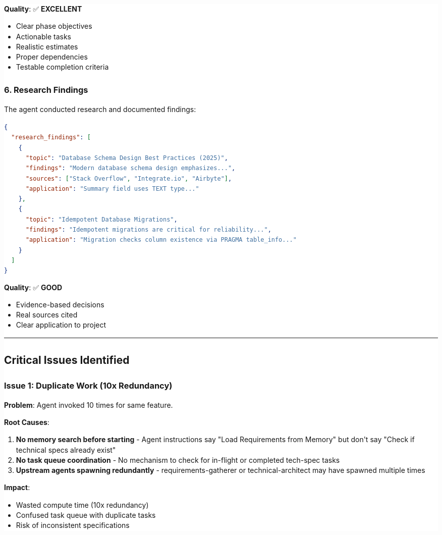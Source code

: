 
**Quality**: ✅ **EXCELLENT**
- Clear phase objectives
- Actionable tasks
- Realistic estimates
- Proper dependencies
- Testable completion criteria

### 6. Research Findings

The agent conducted research and documented findings:

```json
{
  "research_findings": [
    {
      "topic": "Database Schema Design Best Practices (2025)",
      "findings": "Modern database schema design emphasizes...",
      "sources": ["Stack Overflow", "Integrate.io", "Airbyte"],
      "application": "Summary field uses TEXT type..."
    },
    {
      "topic": "Idempotent Database Migrations",
      "findings": "Idempotent migrations are critical for reliability...",
      "application": "Migration checks column existence via PRAGMA table_info..."
    }
  ]
}
```

**Quality**: ✅ **GOOD**
- Evidence-based decisions
- Real sources cited
- Clear application to project

---

## Critical Issues Identified

### Issue 1: Duplicate Work (10x Redundancy)

**Problem**: Agent invoked 10 times for same feature.

**Root Causes**:
1. **No memory search before starting** - Agent instructions say "Load Requirements from Memory" but don't say "Check if technical specs already exist"
2. **No task queue coordination** - No mechanism to check for in-flight or completed tech-spec tasks
3. **Upstream agents spawning redundantly** - requirements-gatherer or technical-architect may have spawned multiple times

**Impact**:
- Wasted compute time (10x redundancy)
- Confused task queue with duplicate tasks
- Risk of inconsistent specifications
